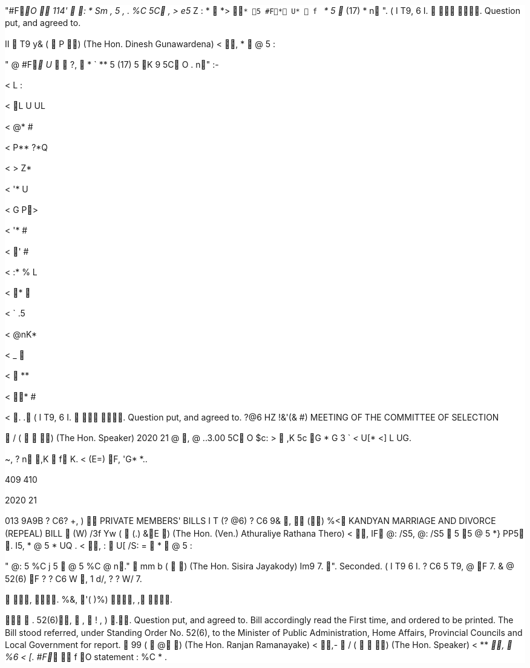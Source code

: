 "#F*O  114'  : * Sm , 5 , . %C 5C , > e5* Z : *  *> `* 5 #F* U*  f ` *\* 5 * (17) * n ". ( I T9, 6 I.   . Question put, and agreed to.

II  T9 y& (  P ) (The Hon. Dinesh Gunawardena) < , *  @ 5 :

" @ #F* U*   ?,  * ` *\* 5 (17) 5 K 9 5C O . n" :-

< L :

< L U UL

< @* #

< P** ?*Q

< > Z*

< '* U

< G P>

< '* #

< ' #

< :* % L

< * 

< ` .5

< @nK*

< _ 

<  **

< * #

< . . ( I T9, 6 I.   . Question put, and agreed to. ?@6 HZ !&'(& #) MEETING OF THE COMMITTEE OF SELECTION

 / (   ) (The Hon. Speaker) 2020 21 @ , @ ..3.00 5C O $c: >  ,K 5c G * G 3 ` *\<* U[* <] L UG.

~, ? n ,K  f K. < (E=) F, 'G* *..

409 410

2020 21

013 9A9B ? C6? +, )  PRIVATE MEMBERS' BILLS I T (? @6) ? C6 9& ,  () %< KANDYAN MARRIAGE AND DIVORCE (REPEAL) BILL  (W) /3f Yw (  (.) &E ) (The Hon. (Ven.) Athuraliye Rathana Thero) < , IF @: /S5, @: /S5  5 5 @ 5 *} PP5 . I5, * @ 5 * UQ . < , :  U[ /S: =  *  @ 5 :

" @: 5 %C j 5  @ 5 %C @ n."  mm b (  ) (The Hon. Sisira Jayakody) Im9 7. ". Seconded. ( I T9 6 I. ? C6 5 T9, @ F 7. & @ 52(6) F ? ? C6 W , 1 d/, ? ? W/ 7.

 , . %&, '( )%) , , .

  . 52(6),  ,  ! , $% & ) * ,./$) .. Question put, and agreed to. Bill accordingly read the First time, and ordered to be printed. The Bill stood referred, under Standing Order No. 52(6), to the Minister of Public Administration, Home Affairs, Provincial Councils and Local Government for report.  99 (  @ ) (The Hon. Ranjan Ramanayake) < ,-  / (   ) (The Hon. Speaker) < ** *\,  %6 < [. #F*  f  O statement : %C * .
